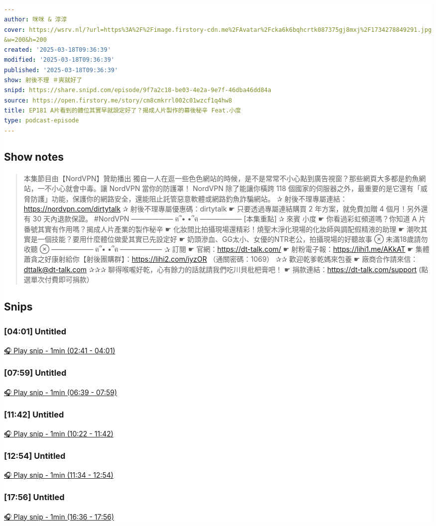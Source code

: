```yaml
---
author: 咪咪 & 淳淳
cover: https://wsrv.nl/?url=https%3A%2F%2Fimage.firstory-cdn.me%2FAvatar%2Fcka6k6bqhcrtk087375gj8mxj%2F1734278849291.jpg&w=200&h=200
created: '2025-03-18T09:36:39'
modified: '2025-03-18T09:36:39'
published: '2025-03-18T09:36:39'
show: 射後不理 ＃爽就好了
snipd: https://share.snipd.com/episode/9f7a2c18-be03-4e2a-9e7f-46dba46dd84a
source: https://open.firstory.me/story/cm8cmkrrl002c01wzcf1q4hw8
title: EP181 A片看到的體位其實早就設定好了？揭成人片製作的幕後秘辛 Feat.小度
type: podcast-episode
---
```



## Show notes
> 本集節目由【NordVPN】贊助播出    獨自一人在逛一些色色網站的時候，是不是常常不小心點到廣告視窗？那些網頁大多都是釣魚網站，一不小心就會中毒。讓 NordVPN 當你的防護罩！    NordVPN 除了能讓你橫跨 118 個國家的伺服器之外，最重要的是它還有「威脅防護」功能，保護你的網路安全，還能阻止託管惡意軟體或網路釣魚詐騙網站。    ✰ 射後不理專屬連結：https://nordvpn.com/dirtytalk  ✰ 射後不理專屬優惠碼：dirtytalk  ☛ 只要透過專屬連結購買 2 年方案，就免費加贈 4 個月！另外還有 30 天內退款保證。    \#NordVPN    —————— ฅ՞• •՞ฅ ——————    [本集重點]  ✰ 來賓 小度  ☛ 你看過彩虹頻道嗎？你知道 A 片番號其實有作用嗎？揭成人片產業的製作秘辛  ☛ 化妝間比拍攝現場還精彩！燒聖木淨化現場的化妝師與調配假精液的助理  ☛ 潮吹其實是一個技能？要用什麼體位做愛其實已先設定好  ☛ 奶頭滲血、GG太小、女優的NTR老公，拍攝現場的好聽故事    ⊗ 未滿18歲請勿收聽 ⊗    —————— ฅ՞• •՞ฅ ——————    ✰ 訂閱      ☛ 官網：https://dt-talk.com/    ☛ 射粉電子報：https://lihi1.me/AKkAT    ☛ 集體蕭貪之好康射給你【射後團購群】：https://lihi2.com/iyzOR （通關密碼：1069）    ✰✰ 歡迎乾爹乾媽來包養     ☛ 廠商合作請來信：dttalk@dt-talk.com     ✰✰✰ 聊得喉嚨好乾，心有餘力的話就請我們吃川貝枇杷膏吧！    ☛ 捐款連結：https://dt-talk.com/support (點選單次付費即可捐款）

## Snips
### [04:01] Untitled
[🎧 Play snip - 1min️ (02:41 - 04:01)](https://share.snipd.com/snip/3d7625f6-ffd3-4e66-8a6a-e72392dc1926)
<audio controls> <source src="https://m.cdn.firstory.me/track/cka6k6bqhcrtk087375gj8mxj/cm8cmkrrl002c01wzcf1q4hw8/https%3A%2F%2Fd3mww1g1pfq2pt.cloudfront.net%2FRecord%2Fcka6k6bqhcrtk087375gj8mxj%2Fcm8cmkrrl002d01wze7ea1n3j.mp3?v=1742278007873#t=02:41,04:01"> </audio>
### [07:59] Untitled
[🎧 Play snip - 1min️ (06:39 - 07:59)](https://share.snipd.com/snip/4ec926b2-b672-465a-9b27-b0fe2d894214)
<audio controls> <source src="https://m.cdn.firstory.me/track/cka6k6bqhcrtk087375gj8mxj/cm8cmkrrl002c01wzcf1q4hw8/https%3A%2F%2Fd3mww1g1pfq2pt.cloudfront.net%2FRecord%2Fcka6k6bqhcrtk087375gj8mxj%2Fcm8cmkrrl002d01wze7ea1n3j.mp3?v=1742278007873#t=06:39,07:59"> </audio>
### [11:42] Untitled
[🎧 Play snip - 1min️ (10:22 - 11:42)](https://share.snipd.com/snip/8f78489a-c239-4baf-b3fc-010d6c71f24f)
<audio controls> <source src="https://m.cdn.firstory.me/track/cka6k6bqhcrtk087375gj8mxj/cm8cmkrrl002c01wzcf1q4hw8/https%3A%2F%2Fd3mww1g1pfq2pt.cloudfront.net%2FRecord%2Fcka6k6bqhcrtk087375gj8mxj%2Fcm8cmkrrl002d01wze7ea1n3j.mp3?v=1742278007873#t=10:22,11:42"> </audio>
### [12:54] Untitled
[🎧 Play snip - 1min️ (11:34 - 12:54)](https://share.snipd.com/snip/1e1efeff-4f4e-4372-b855-8bc4537a2367)
<audio controls> <source src="https://m.cdn.firstory.me/track/cka6k6bqhcrtk087375gj8mxj/cm8cmkrrl002c01wzcf1q4hw8/https%3A%2F%2Fd3mww1g1pfq2pt.cloudfront.net%2FRecord%2Fcka6k6bqhcrtk087375gj8mxj%2Fcm8cmkrrl002d01wze7ea1n3j.mp3?v=1742278007873#t=11:34,12:54"> </audio>
### [17:56] Untitled
[🎧 Play snip - 1min️ (16:36 - 17:56)](https://share.snipd.com/snip/869981d7-61cf-4a33-b2ba-954c87768070)
<audio controls> <source src="https://m.cdn.firstory.me/track/cka6k6bqhcrtk087375gj8mxj/cm8cmkrrl002c01wzcf1q4hw8/https%3A%2F%2Fd3mww1g1pfq2pt.cloudfront.net%2FRecord%2Fcka6k6bqhcrtk087375gj8mxj%2Fcm8cmkrrl002d01wze7ea1n3j.mp3?v=1742278007873#t=16:36,17:56"> </audio>